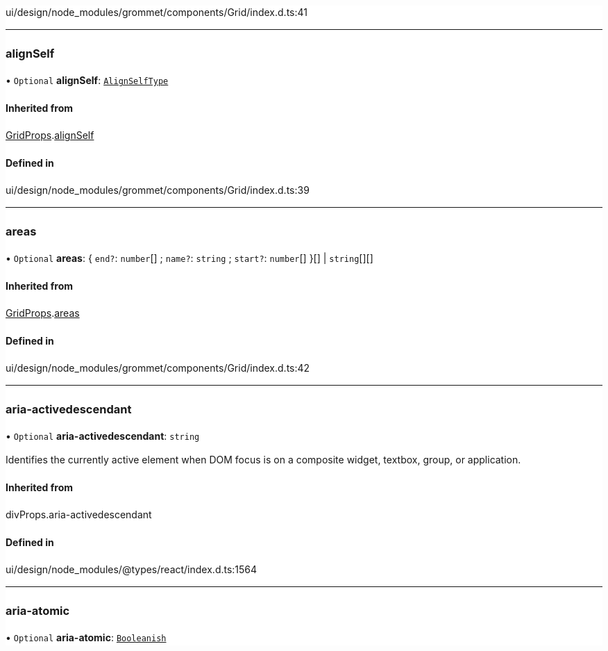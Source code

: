 ui/design/node_modules/grommet/components/Grid/index.d.ts:41

___

### alignSelf

• `Optional` **alignSelf**: [`AlignSelfType`](../modules/akashaproject_design_system._internal_.md#alignselftype)

#### Inherited from

[GridProps](akashaproject_design_system._internal_.GridProps.md).[alignSelf](akashaproject_design_system._internal_.GridProps.md#alignself)

#### Defined in

ui/design/node_modules/grommet/components/Grid/index.d.ts:39

___

### areas

• `Optional` **areas**: { `end?`: `number`[] ; `name?`: `string` ; `start?`: `number`[]  }[] \| `string`[][]

#### Inherited from

[GridProps](akashaproject_design_system._internal_.GridProps.md).[areas](akashaproject_design_system._internal_.GridProps.md#areas)

#### Defined in

ui/design/node_modules/grommet/components/Grid/index.d.ts:42

___

### aria-activedescendant

• `Optional` **aria-activedescendant**: `string`

Identifies the currently active element when DOM focus is on a composite widget, textbox, group, or application.

#### Inherited from

divProps.aria-activedescendant

#### Defined in

ui/design/node_modules/@types/react/index.d.ts:1564

___

### aria-atomic

• `Optional` **aria-atomic**: [`Booleanish`](../modules/akashaproject_design_system._internal_.md#booleanish)
